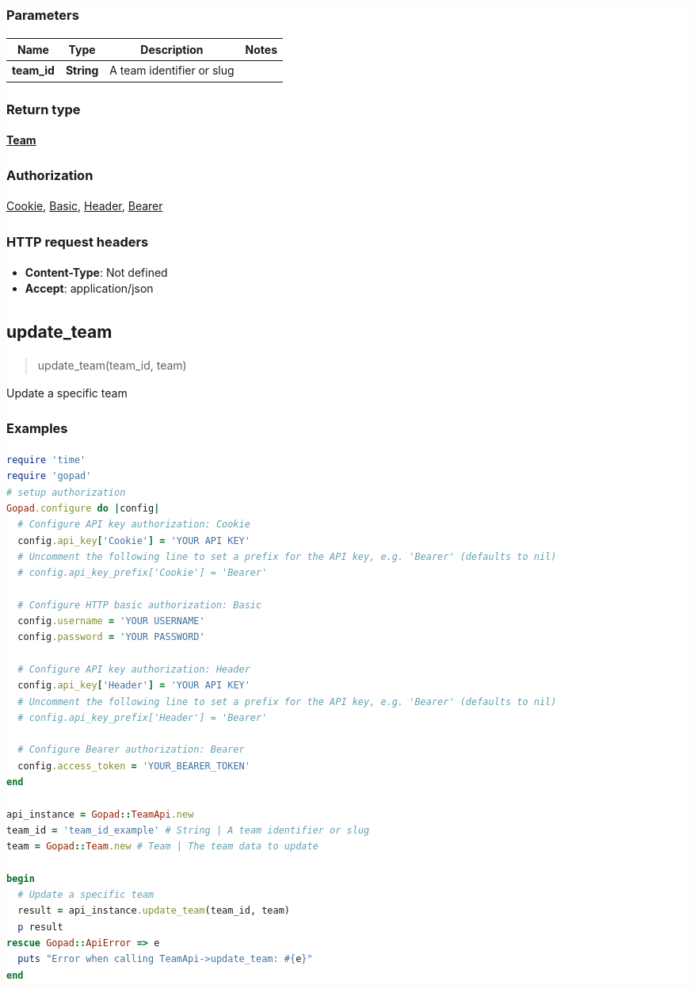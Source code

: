 ### Parameters

| Name | Type | Description | Notes |
| ---- | ---- | ----------- | ----- |
| **team_id** | **String** | A team identifier or slug |  |

### Return type

[**Team**](Team.md)

### Authorization

[Cookie](../README.md#Cookie), [Basic](../README.md#Basic), [Header](../README.md#Header), [Bearer](../README.md#Bearer)

### HTTP request headers

- **Content-Type**: Not defined
- **Accept**: application/json


## update_team

> <Team> update_team(team_id, team)

Update a specific team

### Examples

```ruby
require 'time'
require 'gopad'
# setup authorization
Gopad.configure do |config|
  # Configure API key authorization: Cookie
  config.api_key['Cookie'] = 'YOUR API KEY'
  # Uncomment the following line to set a prefix for the API key, e.g. 'Bearer' (defaults to nil)
  # config.api_key_prefix['Cookie'] = 'Bearer'

  # Configure HTTP basic authorization: Basic
  config.username = 'YOUR USERNAME'
  config.password = 'YOUR PASSWORD'

  # Configure API key authorization: Header
  config.api_key['Header'] = 'YOUR API KEY'
  # Uncomment the following line to set a prefix for the API key, e.g. 'Bearer' (defaults to nil)
  # config.api_key_prefix['Header'] = 'Bearer'

  # Configure Bearer authorization: Bearer
  config.access_token = 'YOUR_BEARER_TOKEN'
end

api_instance = Gopad::TeamApi.new
team_id = 'team_id_example' # String | A team identifier or slug
team = Gopad::Team.new # Team | The team data to update

begin
  # Update a specific team
  result = api_instance.update_team(team_id, team)
  p result
rescue Gopad::ApiError => e
  puts "Error when calling TeamApi->update_team: #{e}"
end
```
